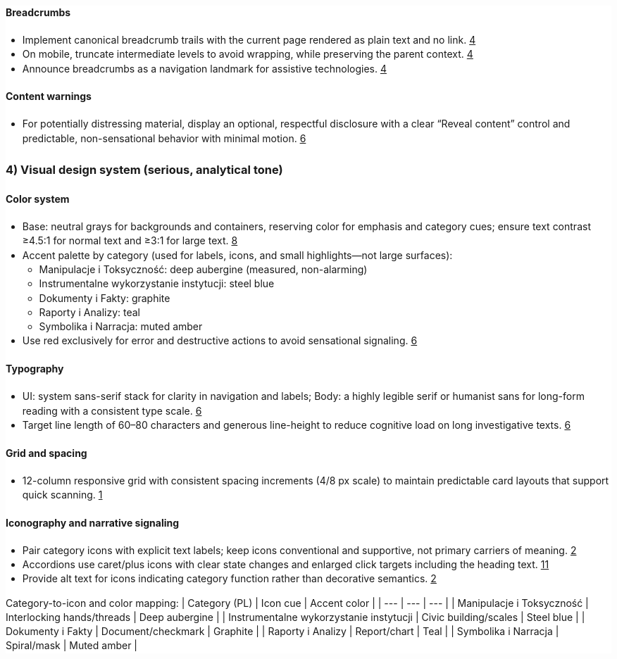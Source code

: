 #### Breadcrumbs
- Implement canonical breadcrumb trails with the current page rendered as plain text and no link. [4](https://www.nngroup.com/articles/breadcrumbs/)  
- On mobile, truncate intermediate levels to avoid wrapping, while preserving the parent context. [4](https://www.nngroup.com/articles/breadcrumbs/)  
- Announce breadcrumbs as a navigation landmark for assistive technologies. [4](https://www.nngroup.com/articles/breadcrumbs/)

#### Content warnings
- For potentially distressing material, display an optional, respectful disclosure with a clear “Reveal content” control and predictable, non-sensational behavior with minimal motion. [6](https://www.nngroup.com/articles/homepage-design-principles/)


### 4) Visual design system (serious, analytical tone)
#### Color system
- Base: neutral grays for backgrounds and containers, reserving color for emphasis and category cues; ensure text contrast ≥4.5:1 for normal text and ≥3:1 for large text. [8](https://accessibility.psu.edu/guidelines/wcaglist/)  
- Accent palette by category (used for labels, icons, and small highlights—not large surfaces):
  - Manipulacje i Toksyczność: deep aubergine (measured, non-alarming)
  - Instrumentalne wykorzystanie instytucji: steel blue
  - Dokumenty i Fakty: graphite
  - Raporty i Analizy: teal
  - Symbolika i Narracja: muted amber
- Use red exclusively for error and destructive actions to avoid sensational signaling. [6](https://www.nngroup.com/articles/homepage-design-principles/)

#### Typography
- UI: system sans-serif stack for clarity in navigation and labels; Body: a highly legible serif or humanist sans for long-form reading with a consistent type scale. [6](https://www.nngroup.com/articles/homepage-design-principles/)  
- Target line length of 60–80 characters and generous line-height to reduce cognitive load on long investigative texts. [6](https://www.nngroup.com/articles/homepage-design-principles/)

#### Grid and spacing
- 12-column responsive grid with consistent spacing increments (4/8 px scale) to maintain predictable card layouts that support quick scanning. [1](https://www.nngroup.com/topic/information-architecture/)

#### Iconography and narrative signaling
- Pair category icons with explicit text labels; keep icons conventional and supportive, not primary carriers of meaning. [2](https://www.nngroup.com/articles/menu-design/)  
- Accordions use caret/plus icons with clear state changes and enlarged click targets including the heading text. [11](https://www.nngroup.com/articles/accordions-on-desktop/)  
- Provide alt text for icons indicating category function rather than decorative semantics. [2](https://www.nngroup.com/articles/menu-design/)

Category-to-icon and color mapping:
| Category (PL) | Icon cue | Accent color |
| --- | --- | --- |
| Manipulacje i Toksyczność | Interlocking hands/threads | Deep aubergine |
| Instrumentalne wykorzystanie instytucji | Civic building/scales | Steel blue |
| Dokumenty i Fakty | Document/checkmark | Graphite |
| Raporty i Analizy | Report/chart | Teal |
| Symbolika i Narracja | Spiral/mask | Muted amber |
